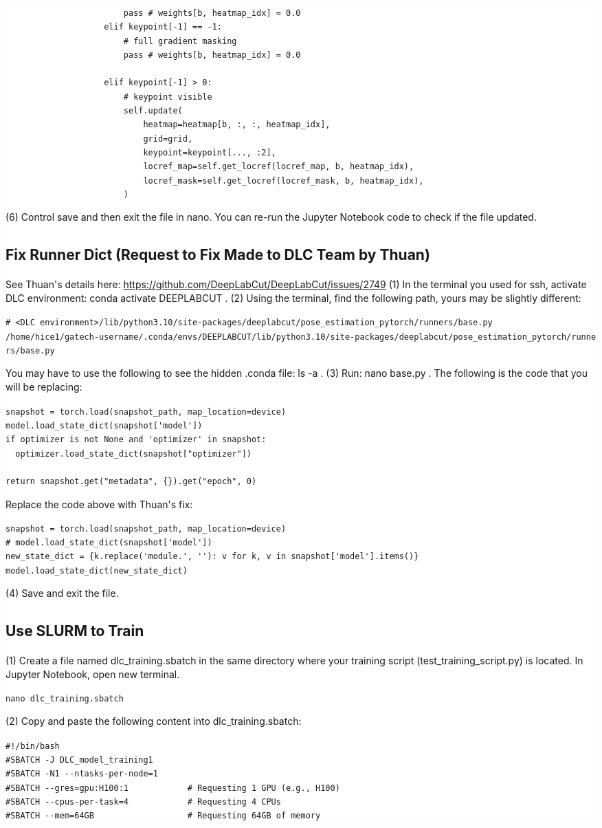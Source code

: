 ```
                        pass # weights[b, heatmap_idx] = 0.0
                    elif keypoint[-1] == -1:
                        # full gradient masking
                        pass # weights[b, heatmap_idx] = 0.0

                    elif keypoint[-1] > 0:
                        # keypoint visible
                        self.update(
                            heatmap=heatmap[b, :, :, heatmap_idx],
                            grid=grid,
                            keypoint=keypoint[..., :2],
                            locref_map=self.get_locref(locref_map, b, heatmap_idx),
                            locref_mask=self.get_locref(locref_mask, b, heatmap_idx),
                        )
```
(6) Control save and then exit the file in nano. You can re-run the Jupyter Notebook code to check if the file updated. 

## Fix Runner Dict (Request to Fix Made to DLC Team by Thuan)
See Thuan's details here: https://github.com/DeepLabCut/DeepLabCut/issues/2749
(1) In the terminal you used for ssh, activate DLC environment: conda activate DEEPLABCUT .
(2) Using the terminal, find the following path, yours may be slightly different:
```
# <DLC environment>/lib/python3.10/site-packages/deeplabcut/pose_estimation_pytorch/runners/base.py
/home/hice1/gatech-username/.conda/envs/DEEPLABCUT/lib/python3.10/site-packages/deeplabcut/pose_estimation_pytorch/runners/base.py
```
You may have to use the following to see the hidden .conda file: ls -a .
(3) Run: nano base.py .
The following is the code that you will be replacing:
```
snapshot = torch.load(snapshot_path, map_location=device)
model.load_state_dict(snapshot['model'])
if optimizer is not None and 'optimizer' in snapshot:
  optimizer.load_state_dict(snapshot["optimizer"])

return snapshot.get("metadata", {}).get("epoch", 0)
```
Replace the code above with Thuan's fix:
```
snapshot = torch.load(snapshot_path, map_location=device)
# model.load_state_dict(snapshot['model'])
new_state_dict = {k.replace('module.', ''): v for k, v in snapshot['model'].items()}
model.load_state_dict(new_state_dict)
```
(4) Save and exit the file.

## Use SLURM to Train
(1) Create a file named dlc_training.sbatch in the same directory where your training script (test_training_script.py) is located.
In Jupyter Notebook, open new terminal.
```
nano dlc_training.sbatch
```
(2) Copy and paste the following content into dlc_training.sbatch:
```
#!/bin/bash
#SBATCH -J DLC_model_training1
#SBATCH -N1 --ntasks-per-node=1
#SBATCH --gres=gpu:H100:1            # Requesting 1 GPU (e.g., H100)
#SBATCH --cpus-per-task=4            # Requesting 4 CPUs
#SBATCH --mem=64GB                   # Requesting 64GB of memory
```